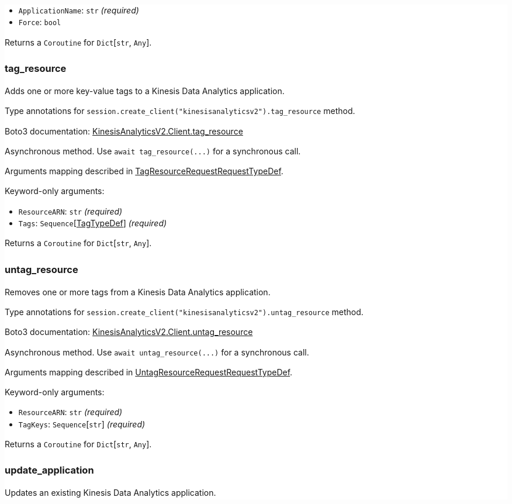 - `ApplicationName`: `str` *(required)*
- `Force`: `bool`

Returns a `Coroutine` for `Dict`\[`str`, `Any`\].

<a id="tag_resource"></a>

### tag_resource

Adds one or more key-value tags to a Kinesis Data Analytics application.

Type annotations for `session.create_client("kinesisanalyticsv2").tag_resource`
method.

Boto3 documentation:
[KinesisAnalyticsV2.Client.tag_resource](https://boto3.amazonaws.com/v1/documentation/api/latest/reference/services/kinesisanalyticsv2.html#KinesisAnalyticsV2.Client.tag_resource)

Asynchronous method. Use `await tag_resource(...)` for a synchronous call.

Arguments mapping described in
[TagResourceRequestRequestTypeDef](./type_defs.md#tagresourcerequestrequesttypedef).

Keyword-only arguments:

- `ResourceARN`: `str` *(required)*
- `Tags`: `Sequence`\[[TagTypeDef](./type_defs.md#tagtypedef)\] *(required)*

Returns a `Coroutine` for `Dict`\[`str`, `Any`\].

<a id="untag_resource"></a>

### untag_resource

Removes one or more tags from a Kinesis Data Analytics application.

Type annotations for
`session.create_client("kinesisanalyticsv2").untag_resource` method.

Boto3 documentation:
[KinesisAnalyticsV2.Client.untag_resource](https://boto3.amazonaws.com/v1/documentation/api/latest/reference/services/kinesisanalyticsv2.html#KinesisAnalyticsV2.Client.untag_resource)

Asynchronous method. Use `await untag_resource(...)` for a synchronous call.

Arguments mapping described in
[UntagResourceRequestRequestTypeDef](./type_defs.md#untagresourcerequestrequesttypedef).

Keyword-only arguments:

- `ResourceARN`: `str` *(required)*
- `TagKeys`: `Sequence`\[`str`\] *(required)*

Returns a `Coroutine` for `Dict`\[`str`, `Any`\].

<a id="update_application"></a>

### update_application

Updates an existing Kinesis Data Analytics application.
